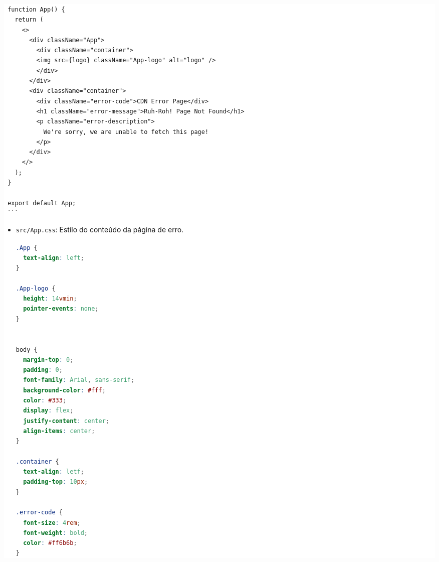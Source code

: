      function App() {
       return (
         <>
           <div className="App">
             <div className="container">
             <img src={logo} className="App-logo" alt="logo" />
             </div>
           </div>
           <div className="container">
             <div className="error-code">CDN Error Page</div>
             <h1 className="error-message">Ruh-Roh! Page Not Found</h1>
             <p className="error-description">
               We're sorry, we are unable to fetch this page!
             </p>
           </div>
         </>
       );
     }
     
     export default App;
     ```

   - `src/App.css`: Estilo do conteúdo da página de erro.

     ```css
     .App {
       text-align: left;
     }
     
     .App-logo {
       height: 14vmin;
       pointer-events: none;
     }
     
     
     body {
       margin-top: 0;
       padding: 0;
       font-family: Arial, sans-serif;
       background-color: #fff;
       color: #333;
       display: flex;
       justify-content: center;
       align-items: center;
     }
     
     .container {
       text-align: letf;
       padding-top: 10px;
     }
     
     .error-code {
       font-size: 4rem;
       font-weight: bold;
       color: #ff6b6b;
     }
     